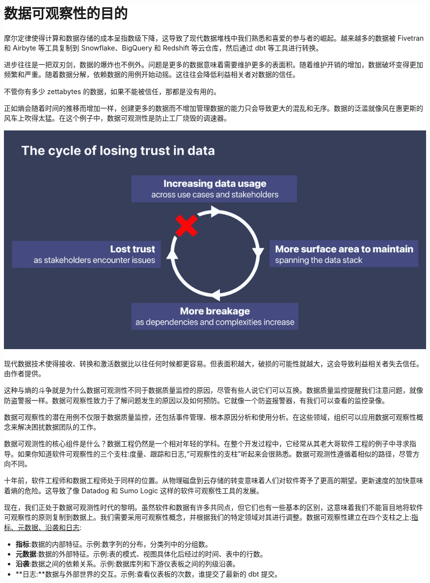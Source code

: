 # 数据可观察性的目的

摩尔定律使得计算和数据存储的成本呈指数级下降，这导致了现代数据堆栈中我们熟悉和喜爱的参与者的崛起。越来越多的数据被 Fivetran 和 Airbyte 等工具复制到 Snowflake、BigQuery 和 Redshift 等云仓库，然后通过 dbt 等工具进行转换。

进步往往是一把双刃剑，数据的爆炸也不例外。问题是更多的数据意味着需要维护更多的表面积。随着维护开销的增加，数据破坏变得更加频繁和严重。随着数据分解，依赖数据的用例开始动摇。这往往会降低利益相关者对数据的信任。

不管你有多少 zettabytes 的数据，如果不能被信任，那都是没有用的。

正如熵会随着时间的推移而增加一样，创建更多的数据而不增加管理数据的能力只会导致更大的混乱和无序。数据的泛滥就像风在惠更斯的风车上吹得太猛。在这个例子中，数据可观测性是防止工厂烧毁的调速器。

![](img/413c9f0c513769c88d45cdbb4d6c82ec.png)

现代数据技术使得接收、转换和激活数据比以往任何时候都更容易。但表面积越大，破损的可能性就越大，这会导致利益相关者失去信任。由作者提供。

这种与熵的斗争就是为什么数据可观测性不同于数据质量监控的原因，尽管有些人说它们可以互换。数据质量监控提醒我们注意问题，就像防盗警报一样。数据可观察性致力于了解问题发生的原因以及如何预防。它就像一个防盗报警器，有我们可以查看的监控录像。

数据可观察性的潜在用例不仅限于数据质量监控，还包括事件管理、根本原因分析和使用分析。在这些领域，组织可以应用数据可观察性概念来解决困扰数据团队的工作。

数据可观测性的核心组件是什么？数据工程仍然是一个相对年轻的学科。在整个开发过程中，它经常从其老大哥软件工程的例子中寻求指导。如果你知道软件可观察性的三个支柱:度量、跟踪和日志,“可观察性的支柱”听起来会很熟悉。数据可观测性遵循着相似的路径，尽管方向不同。

十年前，软件工程师和数据工程师处于同样的位置。从物理磁盘到云存储的转变意味着人们对软件寄予了更高的期望。更新速度的加快意味着熵的危险。这导致了像 Datadog 和 Sumo Logic 这样的软件可观察性工具的发展。

现在，我们正处于数据可观测性时代的黎明。虽然软件和数据有许多共同点，但它们也有一些基本的区别，这意味着我们不能盲目地将软件可观察性的原则复制到数据上。我们需要采用可观察性概念，并根据我们的特定领域对其进行调整。数据可观察性建立在四个支柱之上:[指标、元数据、沿袭和日志](https://www.metaplane.dev/blog/the-four-pillars-of-data-observability):

*   **指标**:数据的内部特征。示例:数字列的分布，分类列中的分组数。
*   **元数据**:数据的外部特征。示例:表的模式、视图具体化后经过的时间、表中的行数。
*   **沿袭**:数据之间的依赖关系。示例:数据库列和下游仪表板之间的列级沿袭。
*   **日志:**数据与外部世界的交互。示例:查看仪表板的次数，谁提交了最新的 dbt 提交。

